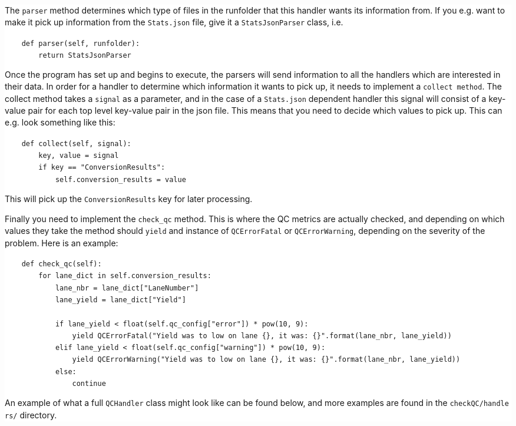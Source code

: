 
The `parser` method determines which type of files in the runfolder that this handler wants its information from. If
you e.g. want to make it pick up information from the `Stats.json` file, give it a `StatsJsonParser` class, i.e.

```
    def parser(self, runfolder):
        return StatsJsonParser
```

Once the program has set up and begins to execute, the parsers will send information to all the handlers which are
interested in their data. In order for a handler to determine which information it wants to pick up, it needs to
implement a `collect method`. The collect method takes a `signal` as a parameter, and in the case of a `Stats.json`
dependent handler this signal will consist of a key-value pair for each top level key-value pair in the json file.
This means that you need to decide which values to pick up. This can e.g. look something like this:

```
    def collect(self, signal):
        key, value = signal
        if key == "ConversionResults":
            self.conversion_results = value
```

This will pick up the `ConversionResults` key for later processing.

Finally you need to implement the `check_qc` method. This is where the QC metrics are actually checked, and depending
on which values they take the method should `yield` and instance of `QCErrorFatal` or `QCErrorWarning`, depending on the
severity of the problem. Here is an example:

```
    def check_qc(self):
        for lane_dict in self.conversion_results:
            lane_nbr = lane_dict["LaneNumber"]
            lane_yield = lane_dict["Yield"]

            if lane_yield < float(self.qc_config["error"]) * pow(10, 9):
                yield QCErrorFatal("Yield was to low on lane {}, it was: {}".format(lane_nbr, lane_yield))
            elif lane_yield < float(self.qc_config["warning"]) * pow(10, 9):
                yield QCErrorWarning("Yield was to low on lane {}, it was: {}".format(lane_nbr, lane_yield))
            else:
                continue
```

An example of what a full `QCHandler` class might look like can be found below, and more examples are found in the
`checkQC/handlers/` directory.
